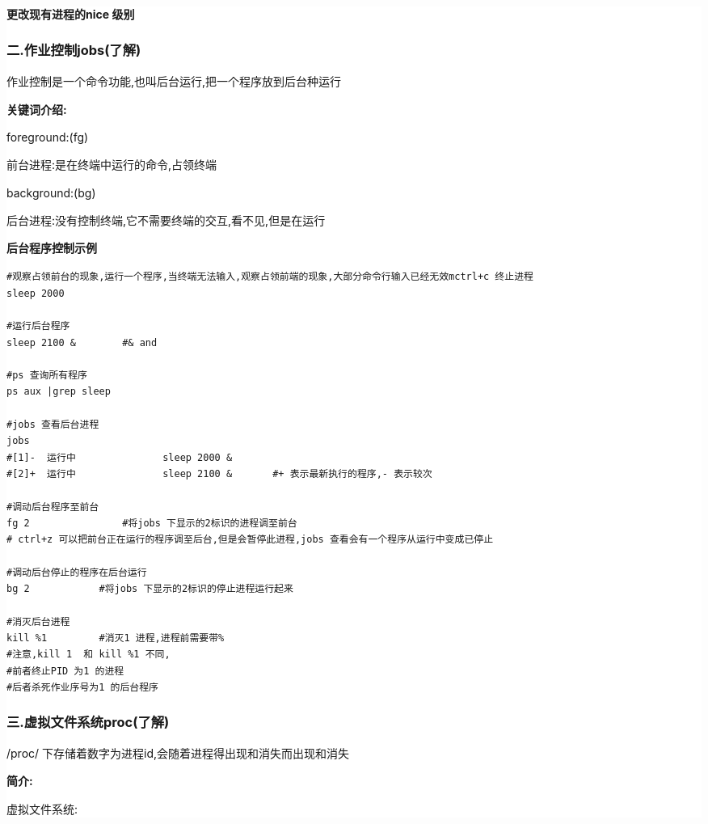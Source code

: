 **更改现有进程的nice 级别**

### 二.作业控制jobs(了解)

作业控制是一个命令功能,也叫后台运行,把一个程序放到后台种运行

**关键词介绍:**

foreground:(fg)

前台进程:是在终端中运行的命令,占领终端

background:(bg)

后台进程:没有控制终端,它不需要终端的交互,看不见,但是在运行

**后台程序控制示例**

```shell
#观察占领前台的现象,运行一个程序,当终端无法输入,观察占领前端的现象,大部分命令行输入已经无效mctrl+c 终止进程
sleep 2000

#运行后台程序
sleep 2100 &		#& and

#ps 查询所有程序
ps aux |grep sleep

#jobs 查看后台进程
jobs
#[1]-  运行中               sleep 2000 &
#[2]+  运行中               sleep 2100 &		#+ 表示最新执行的程序,- 表示较次

#调动后台程序至前台
fg 2				#将jobs 下显示的2标识的进程调至前台
# ctrl+z 可以把前台正在运行的程序调至后台,但是会暂停此进程,jobs 查看会有一个程序从运行中变成已停止

#调动后台停止的程序在后台运行
bg 2			#将jobs 下显示的2标识的停止进程运行起来

#消灭后台进程
kill %1			#消灭1 进程,进程前需要带%
#注意,kill 1  和 kill %1 不同,
#前者终止PID 为1 的进程
#后者杀死作业序号为1 的后台程序

```

### 三.虚拟文件系统proc(了解)

/proc/ 下存储着数字为进程id,会随着进程得出现和消失而出现和消失

**简介:**

虚拟文件系统:
